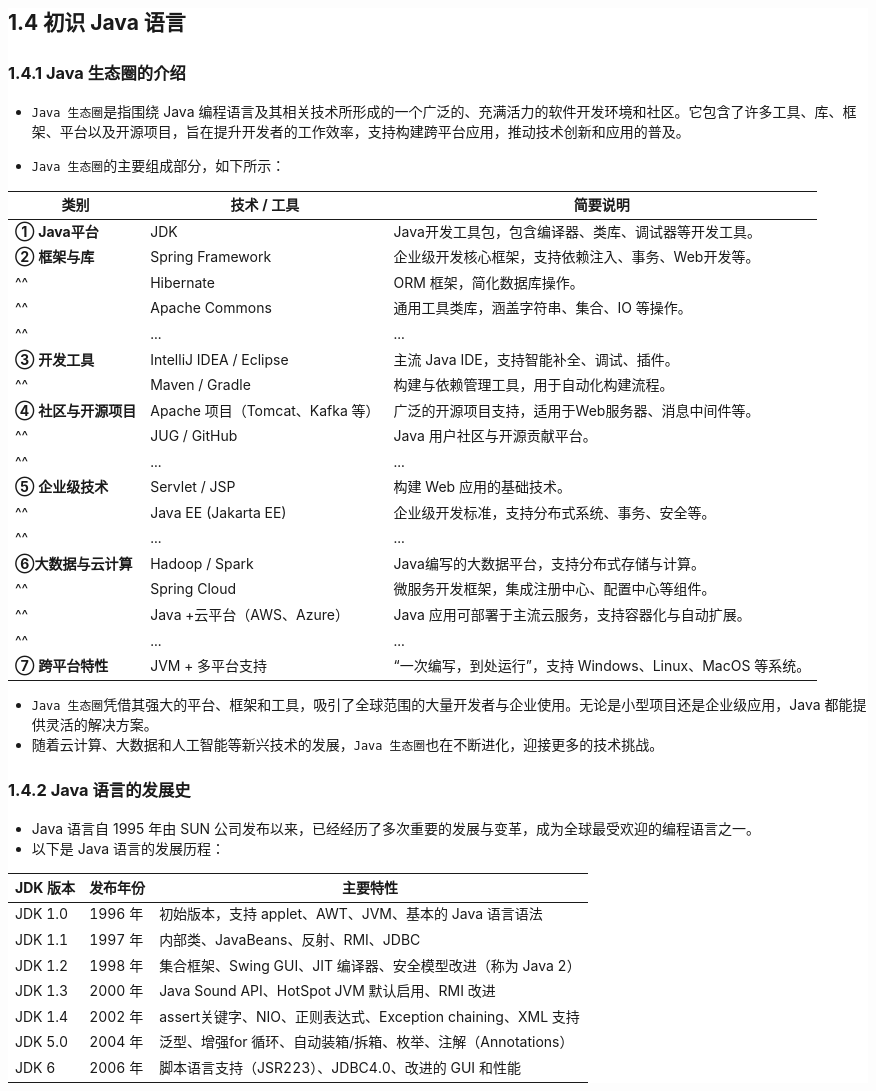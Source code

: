 ## 1.4 初识 Java 语言

### 1.4.1 Java 生态圈的介绍

* `Java 生态圈`是指围绕 Java 编程语言及其相关技术所形成的一个广泛的、充满活力的软件开发环境和社区。它包含了许多工具、库、框架、平台以及开源项目，旨在提升开发者的工作效率，支持构建跨平台应用，推动技术创新和应用的普及。

* `Java 生态圈`的主要组成部分，如下所示：

| 类别                 | 技术 / 工具                     | 简要说明                                                  |
| -------------------- | ------------------------------- | --------------------------------------------------------- |
| **① Java平台**       | JDK                             | Java开发工具包，包含编译器、类库、调试器等开发工具。      |
| **② 框架与库**       | Spring Framework                | 企业级开发核心框架，支持依赖注入、事务、Web开发等。       |
| ^^                   | Hibernate                       | ORM 框架，简化数据库操作。                                |
| ^^                   | Apache Commons                  | 通用工具类库，涵盖字符串、集合、IO 等操作。               |
| ^^                   | ...                             | ...                                                       |
| **③ 开发工具**       | IntelliJ IDEA / Eclipse         | 主流 Java IDE，支持智能补全、调试、插件。                 |
| ^^                   | Maven / Gradle                  | 构建与依赖管理工具，用于自动化构建流程。                  |
| **④ 社区与开源项目** | Apache 项目（Tomcat、Kafka 等） | 广泛的开源项目支持，适用于Web服务器、消息中间件等。       |
| ^^                   | JUG / GitHub                    | Java 用户社区与开源贡献平台。                             |
| ^^                   | ...                             | ...                                                       |
| **⑤ 企业级技术**     | Servlet / JSP                   | 构建 Web 应用的基础技术。                                 |
| ^^                   | Java EE (Jakarta EE)            | 企业级开发标准，支持分布式系统、事务、安全等。            |
| ^^                   | ...                             | ...                                                       |
| **⑥大数据与云计算**  | Hadoop / Spark                  | Java编写的大数据平台，支持分布式存储与计算。              |
| ^^                   | Spring Cloud                    | 微服务开发框架，集成注册中心、配置中心等组件。            |
| ^^                   | Java +云平台（AWS、Azure）      | Java 应用可部署于主流云服务，支持容器化与自动扩展。       |
| ^^                   | ...                             | ...                                                       |
| **⑦ 跨平台特性**     | JVM + 多平台支持                | “一次编写，到处运行”，支持 Windows、Linux、MacOS 等系统。 |

* `Java 生态圈`凭借其强大的平台、框架和工具，吸引了全球范围的大量开发者与企业使用。无论是小型项目还是企业级应用，Java 都能提供灵活的解决方案。
* 随着云计算、大数据和人工智能等新兴技术的发展，`Java 生态圈`也在不断进化，迎接更多的技术挑战。

### 1.4.2 Java 语言的发展史

* Java 语言自 1995 年由 SUN 公司发布以来，已经经历了多次重要的发展与变革，成为全球最受欢迎的编程语言之一。
* 以下是 Java 语言的发展历程：

| JDK 版本 | 发布年份     | 主要特性                                                     |
| -------- | ------------ | ------------------------------------------------------------ |
| JDK 1.0  | 1996 年      | 初始版本，支持 applet、AWT、JVM、基本的 Java 语言语法        |
| JDK 1.1  | 1997 年      | 内部类、JavaBeans、反射、RMI、JDBC                           |
| JDK 1.2  | 1998 年      | 集合框架、Swing GUI、JIT 编译器、安全模型改进（称为 Java 2） |
| JDK 1.3  | 2000 年      | Java Sound API、HotSpot JVM 默认启用、RMI 改进               |
| JDK 1.4  | 2002 年      | assert关键字、NIO、正则表达式、Exception chaining、XML 支持  |
| JDK 5.0  | 2004 年      | 泛型、增强for 循环、自动装箱/拆箱、枚举、注解（Annotations） |
| JDK 6    | 2006 年      | 脚本语言支持（JSR223）、JDBC4.0、改进的 GUI 和性能           |